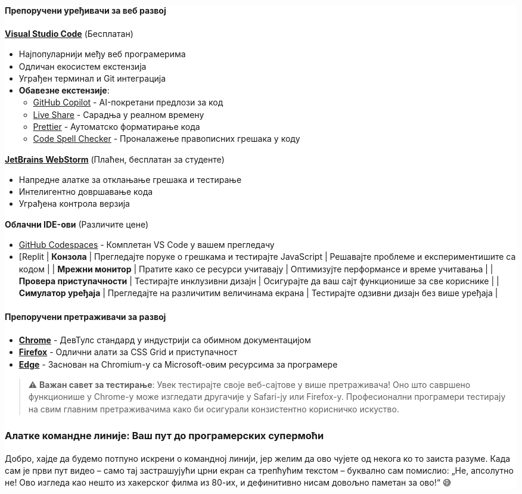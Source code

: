 #### Препоручени уређивачи за веб развој

**[Visual Studio Code](https://code.visualstudio.com/?WT.mc_id=academic-77807-sagibbon)** (Бесплатан)
- Најпопуларнији међу веб програмерима
- Одличан екосистем екстензија
- Уграђен терминал и Git интеграција
- **Обавезне екстензије**:
  - [GitHub Copilot](https://marketplace.visualstudio.com/items?itemName=GitHub.copilot) - AI-покретани предлози за код
  - [Live Share](https://marketplace.visualstudio.com/items?itemName=MS-vsliveshare.vsliveshare) - Сарадња у реалном времену
  - [Prettier](https://marketplace.visualstudio.com/items?itemName=esbenp.prettier-vscode) - Аутоматско форматирање кода
  - [Code Spell Checker](https://marketplace.visualstudio.com/items?itemName=streetsidesoftware.code-spell-checker) - Проналажење правописних грешака у коду

**[JetBrains WebStorm](https://www.jetbrains.com/webstorm/)** (Плаћен, бесплатан за студенте)
- Напредне алатке за отклањање грешака и тестирање
- Интелигентно довршавање кода
- Уграђена контрола верзија

**Облачни IDE-ови** (Различите цене)
- [GitHub Codespaces](https://github.com/features/codespaces) - Комплетан VS Code у вашем прегледачу
- [Replit
| **Конзола** | Прегледајте поруке о грешкама и тестирајте JavaScript | Решавајте проблеме и експериментишите са кодом |
| **Мрежни монитор** | Пратите како се ресурси учитавају | Оптимизујте перформансе и време учитавања |
| **Провера приступачности** | Тестирајте инклузивни дизајн | Осигурајте да ваш сајт функционише за све кориснике |
| **Симулатор уређаја** | Прегледајте на различитим величинама екрана | Тестирајте одзивни дизајн без више уређаја |

#### Препоручени претраживачи за развој

- **[Chrome](https://developers.google.com/web/tools/chrome-devtools/)** - ДевТулс стандард у индустрији са обимном документацијом
- **[Firefox](https://developer.mozilla.org/docs/Tools)** - Одлични алати за CSS Grid и приступачност
- **[Edge](https://docs.microsoft.com/microsoft-edge/devtools-guide-chromium/?WT.mc_id=academic-77807-sagibbon)** - Заснован на Chromium-у са Microsoft-овим ресурсима за програмере

> ⚠️ **Важан савет за тестирање**: Увек тестирајте своје веб-сајтове у више претраживача! Оно што савршено функционише у Chrome-у може изгледати другачије у Safari-ју или Firefox-у. Професионални програмери тестирају на свим главним претраживачима како би осигурали конзистентно корисничко искуство.

### Алатке командне линије: Ваш пут до програмерских супермоћи

Добро, хајде да будемо потпуно искрени о командној линији, јер желим да ово чујете од некога ко то заиста разуме. Када сам је први пут видео – само тај застрашујући црни екран са трепћућим текстом – буквално сам помислио: „Не, апсолутно не! Ово изгледа као нешто из хакерског филма из 80-их, и дефинитивно нисам довољно паметан за ово!“ 😅
